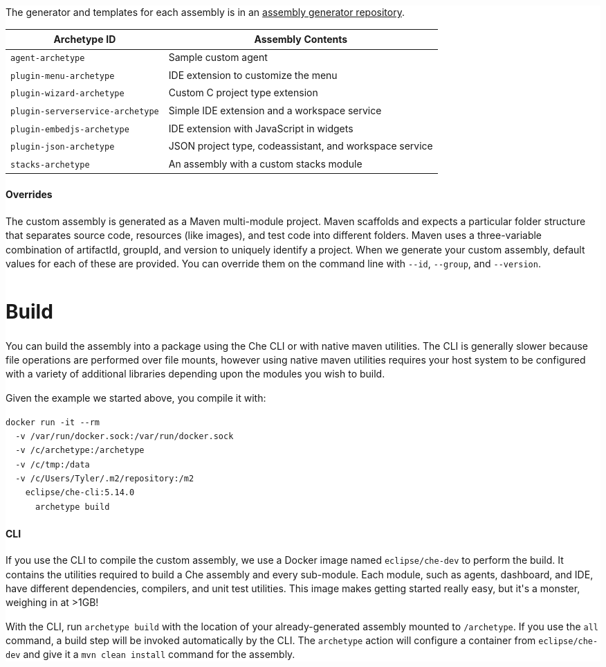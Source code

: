 The generator and templates for each assembly is in an [assembly generator repository](https://github.com/eclipse/che-archetypes/blob/master/README.md).

| Archetype ID | Assembly Contents |
| ------------ | ---------------- |
| `agent-archetype` | Sample custom agent |
| `plugin-menu-archetype` | IDE extension to customize the menu |
| `plugin-wizard-archetype` | Custom C project type extension |
| `plugin-serverservice-archetype` | Simple IDE extension and a workspace service |
| `plugin-embedjs-archetype` | IDE extension with JavaScript in widgets |
| `plugin-json-archetype` | JSON project type, codeassistant, and workspace service |
| `stacks-archetype` | An assembly with a custom stacks module |

#### Overrides
The custom assembly is generated as a Maven multi-module project. Maven scaffolds and expects a particular folder structure that separates source code, resources (like images), and test code into different folders. Maven uses a three-variable combination of artifactId, groupId, and version to uniquely identify a project. When we generate your custom assembly, default values for each of these are provided. You can override them on the command line with `--id`, `--group`, and `--version`.

# Build
You can build the assembly into a package using the Che CLI or with native maven utilities. The CLI is generally slower because file operations are performed over file mounts, however using native maven utilities requires your host system to be configured with a variety of additional libraries depending upon the modules you wish to build.

Given the example we started above, you compile it with:

```
docker run -it --rm
  -v /var/run/docker.sock:/var/run/docker.sock
  -v /c/archetype:/archetype
  -v /c/tmp:/data
  -v /c/Users/Tyler/.m2/repository:/m2
    eclipse/che-cli:5.14.0
      archetype build
```

#### CLI
If you use the CLI to compile the custom assembly, we use a Docker image named `eclipse/che-dev` to perform the build. It contains the utilities required to build a Che assembly and every sub-module. Each module, such as agents, dashboard, and IDE, have different dependencies, compilers, and unit test utilities. This image makes getting started really easy, but it's a monster, weighing in at >1GB!

With the CLI, run `archetype build` with the location of your already-generated assembly mounted to `/archetype`. If you use the `all` command, a build step will be invoked automatically by the CLI. The `archetype` action will configure a container from `eclipse/che-dev` and give it a `mvn clean install` command for the assembly.
